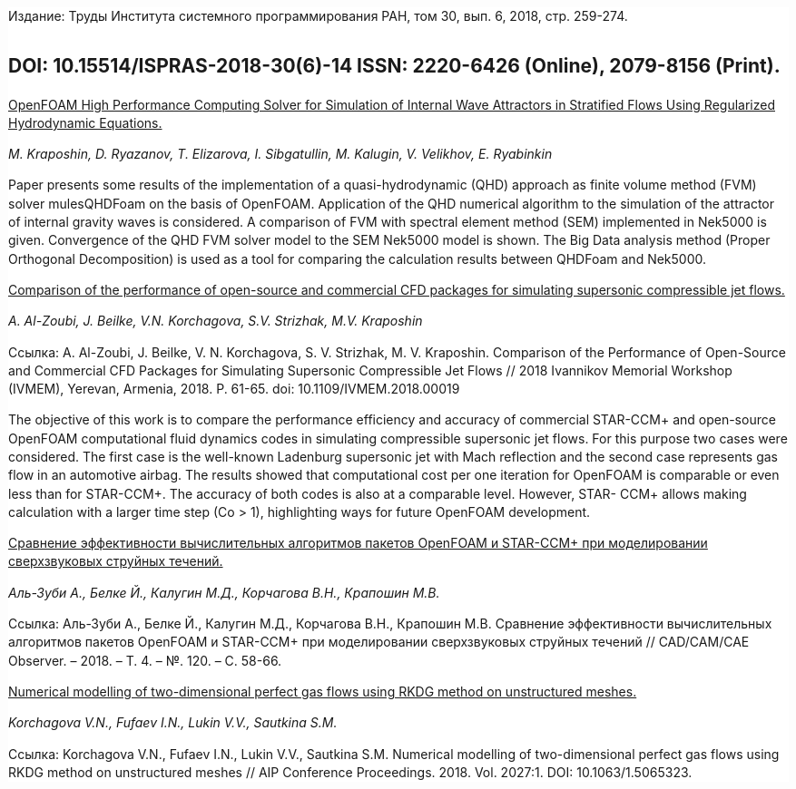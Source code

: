 Издание:
Труды Института системного программирования РАН, том 30, вып. 6, 2018, стр. 259-274.

DOI: 10.15514/ISPRAS-2018-30(6)-14
ISSN: 2220-6426 (Online), 2079-8156 (Print).
------

<a href=" https://ieeexplore.ieee.org/document/8675144"> OpenFOAM High Performance Computing Solver for Simulation of Internal Wave Attractors in Stratified Flows Using Regularized Hydrodynamic Equations.</a>

*M. Kraposhin, D. Ryazanov, T. Elizarova, I. Sibgatullin, M. Kalugin, V. Velikhov, E. Ryabinkin*

Paper presents some results of the implementation of a quasi-hydrodynamic (QHD) approach as finite volume method (FVM) solver mulesQHDFoam on the basis of OpenFOAM. Application of the QHD numerical algorithm to the simulation of the attractor of internal gravity waves is considered. A comparison of FVM with spectral element method (SEM) implemented in Nek5000 is given. Convergence of the QHD FVM solver model to the SEM Nek5000 model is shown. The Big Data analysis method (Proper Orthogonal Decomposition) is used as a tool for comparing the calculation results between QHDFoam and Nek5000.


<a href="https://ieeexplore.ieee.org/document/8636345"> Comparison of the performance of open-source and commercial CFD packages for simulating supersonic compressible jet flows.</a>

*A. Al-Zoubi, J. Beilke, V.N. Korchagova, S.V. Strizhak, M.V. Kraposhin*

Ссылка: A. Al-Zoubi, J. Beilke, V. N. Korchagova, S. V. Strizhak, M. V. Kraposhin. Comparison of the Performance of Open-Source and Commercial CFD Packages for Simulating Supersonic Compressible Jet Flows // 2018 Ivannikov Memorial Workshop (IVMEM), Yerevan, Armenia, 2018. P. 61-65. doi: 10.1109/IVMEM.2018.00019

The objective of this work is to compare the performance efficiency and accuracy of commercial STAR-CCM+ and open-source OpenFOAM computational fluid dynamics codes in simulating compressible supersonic jet flows. For this purpose two cases were considered. The first case is the well-known Ladenburg supersonic jet with Mach reflection and the second case represents gas flow in an automotive airbag. The results showed that computational cost per one iteration for OpenFOAM is comparable or even less than for STAR-CCM+. The accuracy of both codes is also at a comparable level. However, STAR- CCM+ allows making calculation with a larger time step (Co > 1), highlighting ways for future OpenFOAM development.


<a href="https://docplayer.ru/81071232-Sravnenie-effektivnosti-vychislitelnyh-algoritmov-paketov-openfoam-i-star-ccm-pri-modelirovanii-sverhzvukovyh-struynyh-techeniy.html"> Сравнение эффективности вычислительных алгоритмов пакетов OpenFOAM и STAR-CCM+ при моделировании сверхзвуковых струйных течений.</a>

*Аль-Зуби А., Белке Й., Калугин М.Д., Корчагова В.Н., Крапошин М.В.*

Ссылка: Аль-Зуби А., Белке Й., Калугин М.Д., Корчагова В.Н., Крапошин М.В. Сравнение эффективности вычислительных алгоритмов пакетов OpenFOAM и STAR-CCM+ при моделировании сверхзвуковых струйных течений // CAD/CAM/CAE Observer. – 2018. – Т. 4. – №. 120. – С. 58-66.


<a href=""> Numerical modelling of two-dimensional perfect gas flows using RKDG method on unstructured meshes.</a>

*Korchagova V.N., Fufaev I.N., Lukin V.V., Sautkina S.M.*

Ссылка: Korchagova V.N., Fufaev I.N., Lukin V.V., Sautkina S.M. Numerical modelling of two-dimensional perfect gas flows using RKDG method on unstructured meshes // AIP Conference Proceedings. 2018. Vol. 2027:1. DOI: 10.1063/1.5065323.
